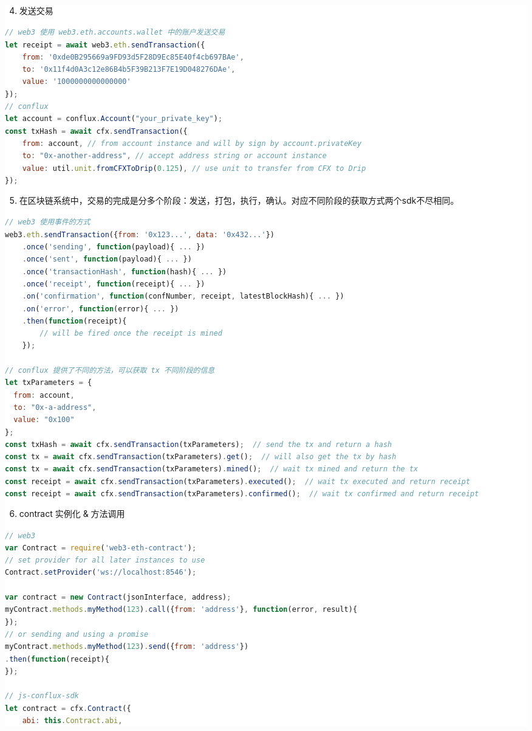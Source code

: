 4. 发送交易

```js
// web3 使用 web3.eth.accounts.wallet 中的账户发送交易
let receipt = await web3.eth.sendTransaction({
    from: '0xde0B295669a9FD93d5F28D9Ec85E40f4cb697BAe',
    to: '0x11f4d0A3c12e86B4b5F39B213F7E19D048276DAe',
    value: '1000000000000000'
});
// conflux
let account = conflux.Account("your_private_key");
const txHash = await cfx.sendTransaction({
    from: account, // from account instance and will by sign by account.privateKey
    to: "0x-another-address", // accept address string or account instance
    value: util.unit.fromCFXToDrip(0.125), // use unit to transfer from CFX to Drip
});
```

5. 在区块链系统中，交易的完成是分多个阶段：发送，打包，执行，确认。对应不同阶段的获取方式两个sdk不尽相同。

```js
// web3 使用事件的方式
web3.eth.sendTransaction({from: '0x123...', data: '0x432...'})
    .once('sending', function(payload){ ... })
    .once('sent', function(payload){ ... })
    .once('transactionHash', function(hash){ ... })
    .once('receipt', function(receipt){ ... })
    .on('confirmation', function(confNumber, receipt, latestBlockHash){ ... })
    .on('error', function(error){ ... })
    .then(function(receipt){
        // will be fired once the receipt is mined
    });

// conflux 提供了不同的方法，可以获取 tx 不同阶段的信息
let txParameters = {
  from: account,
  to: "0x-a-address",
  value: "0x100"
};
const txHash = await cfx.sendTransaction(txParameters);  // send the tx and return a hash
const tx = await cfx.sendTransaction(txParameters).get();  // will also get the tx by hash
const tx = await cfx.sendTransaction(txParameters).mined();  // wait tx mined and return the tx
const receipt = await cfx.sendTransaction(txParameters).executed();  // wait tx executed and return receipt
const receipt = await cfx.sendTransaction(txParameters).confirmed();  // wait tx confirmed and return receipt
```

6. contract 实例化 & 方法调用

```js
// web3
var Contract = require('web3-eth-contract');
// set provider for all later instances to use
Contract.setProvider('ws://localhost:8546');

var contract = new Contract(jsonInterface, address);
myContract.methods.myMethod(123).call({from: 'address'}, function(error, result){
});
// or sending and using a promise
myContract.methods.myMethod(123).send({from: 'address'})
.then(function(receipt){
});

// js-conflux-sdk
let contract = cfx.Contract({
    abi: this.Contract.abi,
```